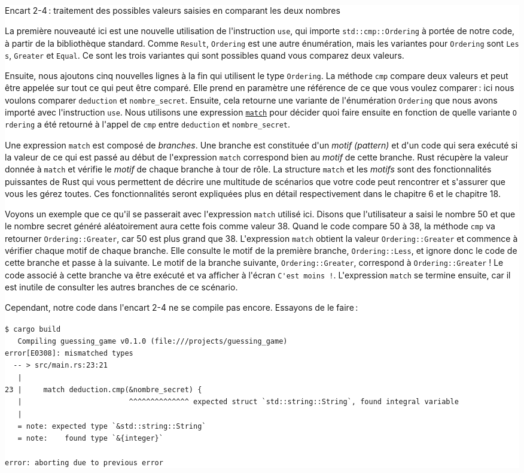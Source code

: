 

<span class="caption">Encart 2-4 : traitement des possibles valeurs saisies en
comparant les deux nombres</span>



La première nouveauté ici est une nouvelle utilisation de l'instruction `use`,
qui importe `std::cmp::Ordering` à portée de notre code, à partir de la
bibliothèque standard. Comme `Result`, `Ordering` est une autre énumération,
mais les variantes pour `Ordering` sont `Less`, `Greater` et `Equal`. Ce sont
les trois variantes qui sont possibles quand vous comparez deux valeurs.



Ensuite, nous ajoutons cinq nouvelles lignes à la fin qui utilisent le type
`Ordering`. La méthode `cmp` compare deux valeurs et peut être appelée sur
tout ce qui peut être comparé. Elle prend en paramètre une référence de ce que
vous voulez comparer : ici nous voulons comparer `deduction` et `nombre_secret`.
Ensuite, cela retourne une variante de l'énumération `Ordering` que nous avons
importé avec l'instruction `use`. Nous utilisons une expression
[`match`][match] pour décider quoi faire ensuite en fonction de
quelle variante `Ordering` a été retourné à l'appel de `cmp` entre `deduction`
et `nombre_secret`.

[match]: ch06-02-match.html



Une expression `match` est composé de *branches*. Une branche est constituée
d'un *motif (pattern)* et d'un code qui sera exécuté si la valeur de ce qui est
passé au début de l'expression `match` correspond bien au *motif* de cette
branche. Rust récupère la valeur donnée à `match` et vérifie le *motif* de
chaque branche à tour de rôle. La structure `match` et les *motifs* sont des
fonctionnalités puissantes de Rust qui vous permettent de décrire une multitude
de scénarios que votre code peut rencontrer et s'assurer que vous les gérez
toutes. Ces fonctionnalités seront expliquées plus en détail respectivement dans
le chapitre 6 et le chapitre 18.



Voyons un exemple que ce qu'il se passerait avec l'expression `match` utilisé
ici. Disons que l'utilisateur a saisi le nombre 50 et que le nombre secret
généré aléatoirement aura cette fois comme valeur 38. Quand le code compare 50 à
38, la méthode `cmp` va retourner `Ordering::Greater`, car 50 est plus grand
que 38. L'expression `match` obtient la valeur `Ordering::Greater` et commence à
vérifier chaque motif de chaque branche. Elle consulte le motif de la première
branche, `Ordering::Less`, et ignore donc le code de cette branche et passe à la
suivante. Le motif de la branche suivante, `Ordering::Greater`, correspond à
`Ordering::Greater` ! Le code associé à cette branche va être exécuté et va
afficher à l'écran `C'est moins !`. L'expression `match` se termine ensuite, car
il est inutile de consulter les autres branches de ce scénario.



Cependant, notre code dans l'encart 2-4 ne se compile pas encore. Essayons de le
faire :



```text
$ cargo build
   Compiling guessing_game v0.1.0 (file:///projects/guessing_game)
error[E0308]: mismatched types
  -- > src/main.rs:23:21
   |
23 |     match deduction.cmp(&nombre_secret) {
   |                         ^^^^^^^^^^^^^^ expected struct `std::string::String`, found integral variable
   |
   = note: expected type `&std::string::String`
   = note:    found type `&{integer}`

error: aborting due to previous error
```

[prelude]: ../std/prelude/index.html
[string]: ../std/string/struct.String.html
[iostdin]: ../std/io/struct.Stdin.html
[read_line]: ../std/io/struct.Stdin.html#method.read_line
[ioresult]: ../std/io/type.Result.html
[result]: ../std/result/enum.Result.html
[enums]: ch06-00-enums.html
[expect]: ../std/result/enum.Result.html#method.expect
[randcrate]: https://crates.io/crates/rand
[semver]: http://semver.org
[cratesio]: https://crates.io/
[doccargo]: http://doc.crates.io
[doccratesio]: http://doc.crates.io/crates-io.html
[parse]: ../std/primitive.str.html#method.parse